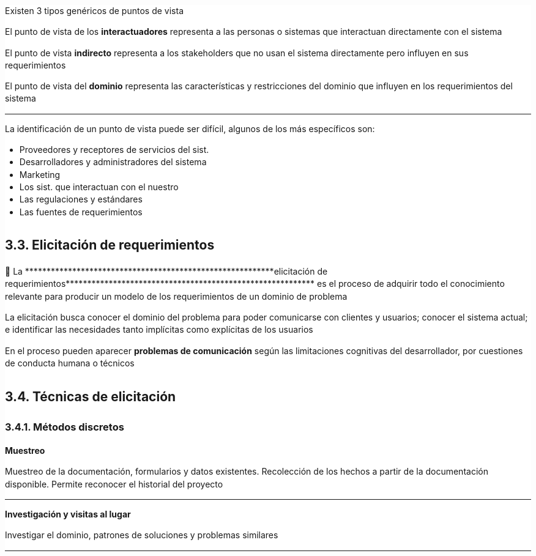 Existen 3 tipos genéricos de puntos de vista

El punto de vista de los ******************************interactuadores****************************** representa a las personas o sistemas que interactuan directamente con el sistema

El punto de vista ******************indirecto****************** representa a los stakeholders que no usan el sistema directamente pero influyen en sus requerimientos

El punto de vista del **************dominio************** representa las características y restricciones del dominio que influyen en los requerimientos del sistema

---

La identificación de un punto de vista puede ser difícil, algunos de los más específicos son:

- Proveedores y receptores de servicios del sist.
- Desarrolladores y  administradores del sistema
- Marketing
- Los sist. que interactuan con el nuestro
- Las regulaciones y estándares
- Las fuentes de requerimientos

## 3.3. Elicitación de requerimientos

<aside>
🤖 La **********************************************************elicitación de requerimientos********************************************************** es el proceso de adquirir todo el conocimiento relevante para producir un modelo de los requerimientos de un dominio de problema

</aside>

La elicitación busca conocer el dominio del problema para poder comunicarse con clientes y usuarios; conocer el sistema actual; e identificar las necesidades tanto implícitas como explícitas de los usuarios

En el proceso pueden aparecer **************************************************problemas de comunicación************************************************** según las limitaciones cognitivas del desarrollador, por cuestiones de conducta humana o técnicos

## 3.4. Técnicas de elicitación

### ************************************************3.4.1. Métodos discretos************************************************

**********************************Muestreo**********************************

Muestreo de la documentación, formularios y datos existentes. Recolección de los hechos a partir de la documentación disponible. Permite reconocer el historial del proyecto

---

**********Investigación y visitas al lugar**********

Investigar el dominio, patrones de soluciones y problemas similares

---